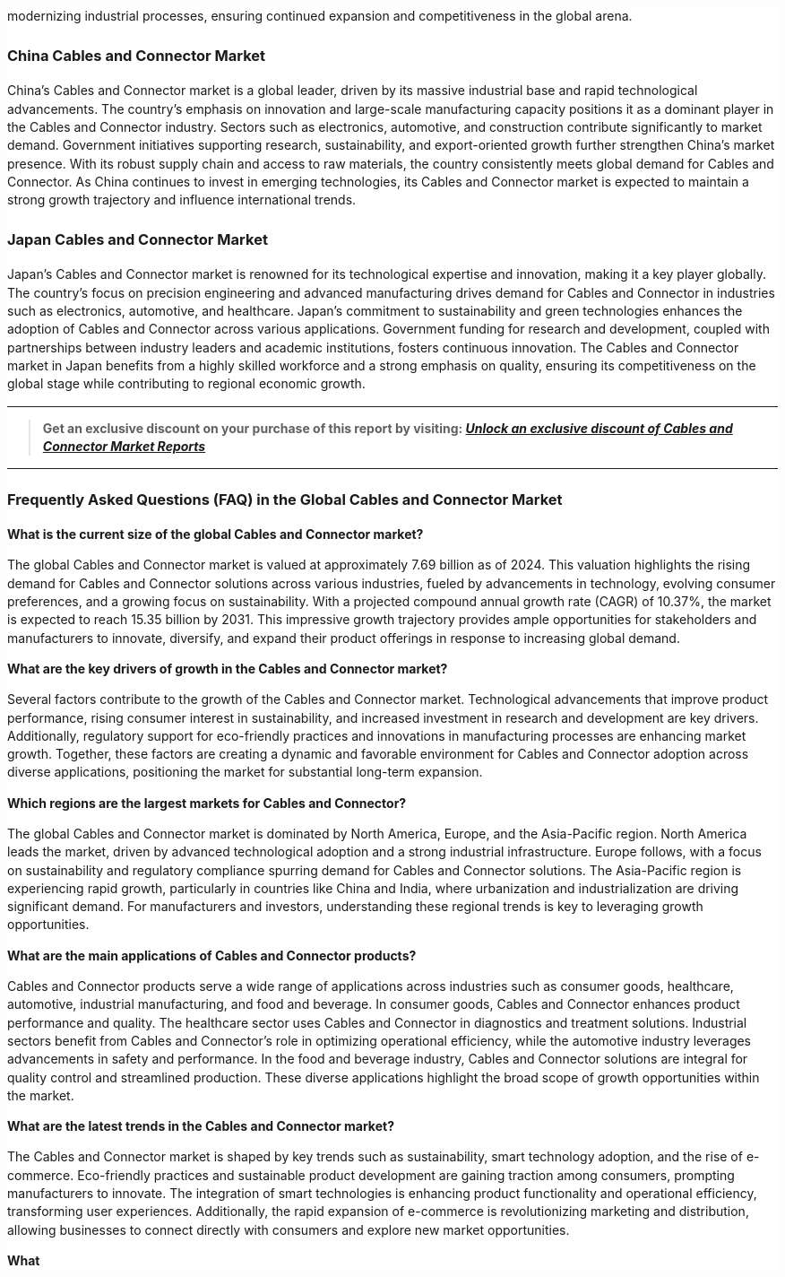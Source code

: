 modernizing industrial processes, ensuring continued expansion and competitiveness in the global arena.</p><h3>China Cables and Connector Market</h3><p>China&rsquo;s Cables and Connector market is a global leader, driven by its massive industrial base and rapid technological advancements. The country&rsquo;s emphasis on innovation and large-scale manufacturing capacity positions it as a dominant player in the Cables and Connector industry. Sectors such as electronics, automotive, and construction contribute significantly to market demand. Government initiatives supporting research, sustainability, and export-oriented growth further strengthen China&rsquo;s market presence. With its robust supply chain and access to raw materials, the country consistently meets global demand for Cables and Connector. As China continues to invest in emerging technologies, its Cables and Connector market is expected to maintain a strong growth trajectory and influence international trends.</p><h3>Japan Cables and Connector Market</h3><p>Japan&rsquo;s Cables and Connector market is renowned for its technological expertise and innovation, making it a key player globally. The country&rsquo;s focus on precision engineering and advanced manufacturing drives demand for Cables and Connector in industries such as electronics, automotive, and healthcare. Japan&rsquo;s commitment to sustainability and green technologies enhances the adoption of Cables and Connector across various applications. Government funding for research and development, coupled with partnerships between industry leaders and academic institutions, fosters continuous innovation. The Cables and Connector market in Japan benefits from a highly skilled workforce and a strong emphasis on quality, ensuring its competitiveness on the global stage while contributing to regional economic growth.</p><hr /><blockquote><p><strong>Get an exclusive discount on your purchase of this report by visiting: <em><a href="://marketresearchpulse.com/ask-for-discount/96363?utm_source=Github&amp;utm_medium=021">Unlock an exclusive discount of Cables and Connector Market Reports</a></em>&nbsp;</strong></p></blockquote><hr /><h3>Frequently Asked Questions (FAQ) in the Global Cables and Connector Market</h3><p><strong>What is the current size of the global Cables and Connector market?</strong></p><p>The global Cables and Connector market is valued at approximately 7.69 billion as of 2024. This valuation highlights the rising demand for Cables and Connector solutions across various industries, fueled by advancements in technology, evolving consumer preferences, and a growing focus on sustainability. With a projected compound annual growth rate (CAGR) of 10.37%, the market is expected to reach 15.35 billion by 2031. This impressive growth trajectory provides ample opportunities for stakeholders and manufacturers to innovate, diversify, and expand their product offerings in response to increasing global demand.</p><p><strong>What are the key drivers of growth in the Cables and Connector market?</strong></p><p>Several factors contribute to the growth of the Cables and Connector market. Technological advancements that improve product performance, rising consumer interest in sustainability, and increased investment in research and development are key drivers. Additionally, regulatory support for eco-friendly practices and innovations in manufacturing processes are enhancing market growth. Together, these factors are creating a dynamic and favorable environment for Cables and Connector adoption across diverse applications, positioning the market for substantial long-term expansion.</p><p><strong>Which regions are the largest markets for Cables and Connector?</strong></p><p>The global Cables and Connector market is dominated by North America, Europe, and the Asia-Pacific region. North America leads the market, driven by advanced technological adoption and a strong industrial infrastructure. Europe follows, with a focus on sustainability and regulatory compliance spurring demand for Cables and Connector solutions. The Asia-Pacific region is experiencing rapid growth, particularly in countries like China and India, where urbanization and industrialization are driving significant demand. For manufacturers and investors, understanding these regional trends is key to leveraging growth opportunities.</p><p><strong>What are the main applications of Cables and Connector products?</strong></p><p>Cables and Connector products serve a wide range of applications across industries such as consumer goods, healthcare, automotive, industrial manufacturing, and food and beverage. In consumer goods, Cables and Connector enhances product performance and quality. The healthcare sector uses Cables and Connector in diagnostics and treatment solutions. Industrial sectors benefit from Cables and Connector&rsquo;s role in optimizing operational efficiency, while the automotive industry leverages advancements in safety and performance. In the food and beverage industry, Cables and Connector solutions are integral for quality control and streamlined production. These diverse applications highlight the broad scope of growth opportunities within the market.</p><p><strong>What are the latest trends in the Cables and Connector market?</strong></p><p>The Cables and Connector market is shaped by key trends such as sustainability, smart technology adoption, and the rise of e-commerce. Eco-friendly practices and sustainable product development are gaining traction among consumers, prompting manufacturers to innovate. The integration of smart technologies is enhancing product functionality and operational efficiency, transforming user experiences. Additionally, the rapid expansion of e-commerce is revolutionizing marketing and distribution, allowing businesses to connect directly with consumers and explore new market opportunities.</p><p><strong>What